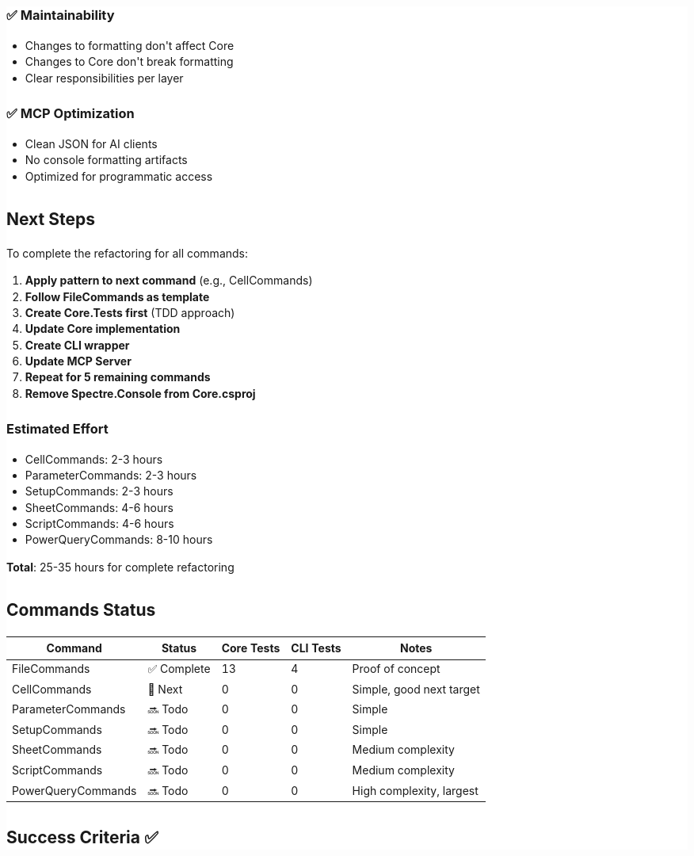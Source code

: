 ### ✅ Maintainability
- Changes to formatting don't affect Core
- Changes to Core don't break formatting
- Clear responsibilities per layer

### ✅ MCP Optimization
- Clean JSON for AI clients
- No console formatting artifacts
- Optimized for programmatic access

## Next Steps

To complete the refactoring for all commands:

1. **Apply pattern to next command** (e.g., CellCommands)
2. **Follow FileCommands as template**
3. **Create Core.Tests first** (TDD approach)
4. **Update Core implementation**
5. **Create CLI wrapper**
6. **Update MCP Server**
7. **Repeat for 5 remaining commands**
8. **Remove Spectre.Console from Core.csproj**

### Estimated Effort
- CellCommands: 2-3 hours
- ParameterCommands: 2-3 hours
- SetupCommands: 2-3 hours
- SheetCommands: 4-6 hours
- ScriptCommands: 4-6 hours
- PowerQueryCommands: 8-10 hours

**Total**: 25-35 hours for complete refactoring

## Commands Status

| Command | Status | Core Tests | CLI Tests | Notes |
|---------|--------|------------|-----------|-------|
| FileCommands | ✅ Complete | 13 | 4 | Proof of concept |
| CellCommands | 🔄 Next | 0 | 0 | Simple, good next target |
| ParameterCommands | 🔜 Todo | 0 | 0 | Simple |
| SetupCommands | 🔜 Todo | 0 | 0 | Simple |
| SheetCommands | 🔜 Todo | 0 | 0 | Medium complexity |
| ScriptCommands | 🔜 Todo | 0 | 0 | Medium complexity |
| PowerQueryCommands | 🔜 Todo | 0 | 0 | High complexity, largest |

## Success Criteria ✅
